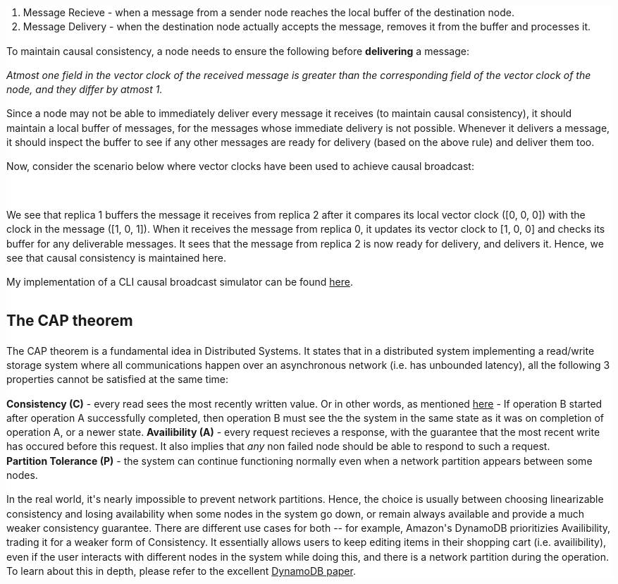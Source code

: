 1. Message Recieve - when a message from a sender node reaches the local buffer of the destination node.
2. Message Delivery - when the destination node actually accepts the message, removes it from the buffer and processes it.

To maintain causal consistency, a node needs to ensure the following before **delivering** a message:

_Atmost one field in the vector clock of the received message is greater than the corresponding field of the vector clock of the node, and they differ by atmost 1._

Since a node may not be able to immediately deliver every message it receives (to maintain causal consistency), it should maintain a local buffer of messages, for the messages whose immediate delivery is not possible. Whenever it delivers a message, it should inspect the buffer to see if any other messages are ready for delivery (based on the above rule) and deliver them too.

Now, consider the scenario below where vector clocks have been used to achieve causal broadcast:

<figure class="image" style="text-align: center; color: gray;"><img src="/blog/assets/img/Distributed-Systems/3.jpg" alt=""></figure>

We see that replica 1 buffers the message it receives from replica 2 after it compares its local vector clock ([0, 0, 0]) with the clock in the message ([1, 0, 1]). When it receives the message from replica 0, it updates its vector clock to [1, 0, 0] and checks its buffer for any deliverable messages. It sees that the message from replica 2 is now ready for delivery, and delivers it. Hence, we see that causal consistency is maintained here. 

My implementation of a CLI causal broadcast simulator can be found [here](https://github.com/krithikvaidya/distsys-implementations/tree/main/causal_broadcast).

## The CAP theorem

The CAP theorem is a fundamental idea in Distributed Systems. It states that in a distributed system implementing a read/write storage system where all communications happen over an asynchronous network (i.e. has unbounded latency), all the following 3 properties cannot be satisfied at the same time:

**Consistency (C)** - every read sees the most recently written value. Or in other words, as mentioned [here](https://martin.kleppmann.com/2015/05/11/please-stop-calling-databases-cp-or-ap.html) - If operation B started after operation A successfully completed, then operation B must see the the system in the same state as it was on completion of operation A, or a newer state.
**Availibility (A)** - every request recieves a response, with the guarantee that the most recent write has occured before this request. It also implies that _any_ non failed node should be able to respond to such a request.  
**Partition Tolerance (P)** - the system can continue functioning normally even when a network partition appears between some nodes.  

In the real world, it's nearly impossible to prevent network partitions. Hence, the choice is usually between choosing linearizable consistency and losing availability when some nodes in the system go down, or remain always available and provide a much weaker consistency guarantee. There are different use cases for both -- for example, Amazon's DynamoDB prioritizies Availibility, trading it for a weaker form of Consistency. It essentially allows users to keep editing items in their shopping cart (i.e. availibility), even if the user interacts with different nodes in the system while doing this, and there is a network partition during the operation. To learn about this in depth, please refer to the excellent [DynamoDB paper](https://github.com/papers-we-love/papers-we-love/blob/master/datastores/dynamo-amazons-highly-available-key-value-store.pdf).
